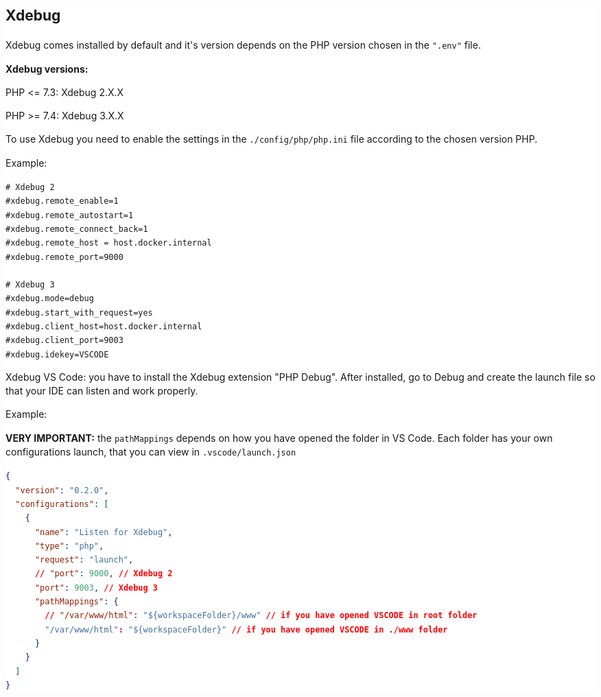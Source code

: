 ## Xdebug

Xdebug comes installed by default and it's version depends on the PHP version chosen in the `".env"` file.

**Xdebug versions:**

PHP <= 7.3: Xdebug 2.X.X

PHP >= 7.4: Xdebug 3.X.X

To use Xdebug you need to enable the settings in the `./config/php/php.ini` file according to the chosen version PHP.

Example:

```
# Xdebug 2
#xdebug.remote_enable=1
#xdebug.remote_autostart=1
#xdebug.remote_connect_back=1
#xdebug.remote_host = host.docker.internal
#xdebug.remote_port=9000

# Xdebug 3
#xdebug.mode=debug
#xdebug.start_with_request=yes
#xdebug.client_host=host.docker.internal
#xdebug.client_port=9003
#xdebug.idekey=VSCODE
```

Xdebug VS Code: you have to install the Xdebug extension "PHP Debug". After installed, go to Debug and create the launch file so that your IDE can listen and work properly.

Example:

**VERY IMPORTANT:** the `pathMappings` depends on how you have opened the folder in VS Code. Each folder has your own configurations launch, that you can view in `.vscode/launch.json`

```json
{
  "version": "0.2.0",
  "configurations": [
    {
      "name": "Listen for Xdebug",
      "type": "php",
      "request": "launch",
      // "port": 9000, // Xdebug 2
      "port": 9003, // Xdebug 3
      "pathMappings": {
        // "/var/www/html": "${workspaceFolder}/www" // if you have opened VSCODE in root folder
        "/var/www/html": "${workspaceFolder}" // if you have opened VSCODE in ./www folder
      }
    }
  ]
}
```
